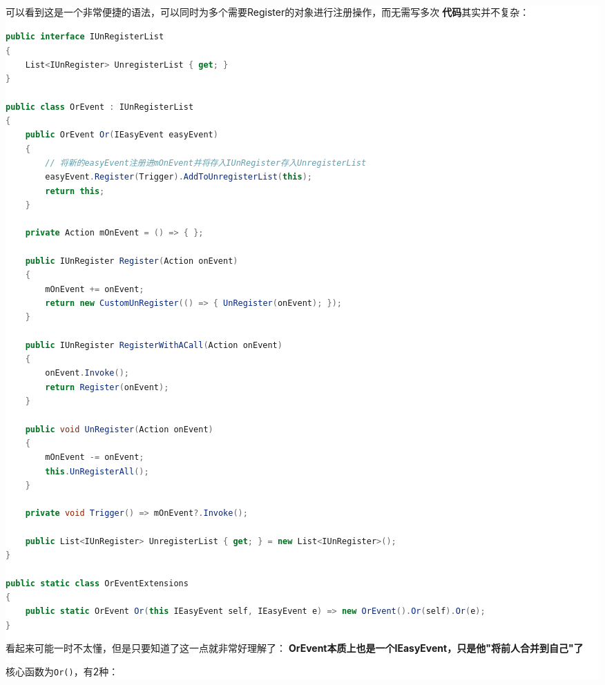 可以看到这是一个非常便捷的语法，可以同时为多个需要Register的对象进行注册操作，而无需写多次
**代码**其实并不复杂：

``` csharp
public interface IUnRegisterList
{
    List<IUnRegister> UnregisterList { get; }
}

public class OrEvent : IUnRegisterList
{
    public OrEvent Or(IEasyEvent easyEvent)
    {
        // 将新的easyEvent注册进mOnEvent并将存入IUnRegister存入UnregisterList
        easyEvent.Register(Trigger).AddToUnregisterList(this);
        return this;
    }

    private Action mOnEvent = () => { };

    public IUnRegister Register(Action onEvent)
    {
        mOnEvent += onEvent;
        return new CustomUnRegister(() => { UnRegister(onEvent); });
    }

    public IUnRegister RegisterWithACall(Action onEvent)
    {
        onEvent.Invoke();
        return Register(onEvent);
    }
    
    public void UnRegister(Action onEvent)
    {
        mOnEvent -= onEvent;
        this.UnRegisterAll();
    }

    private void Trigger() => mOnEvent?.Invoke();

    public List<IUnRegister> UnregisterList { get; } = new List<IUnRegister>();
}

public static class OrEventExtensions
{
    public static OrEvent Or(this IEasyEvent self, IEasyEvent e) => new OrEvent().Or(self).Or(e);
}
```

看起来可能一时不太懂，但是只要知道了这一点就非常好理解了：
**<VT>OrEvent本质上也是一个IEasyEvent，只是他"将前人合并到自己"了</VT>**

核心函数为`Or()`，有2种：
